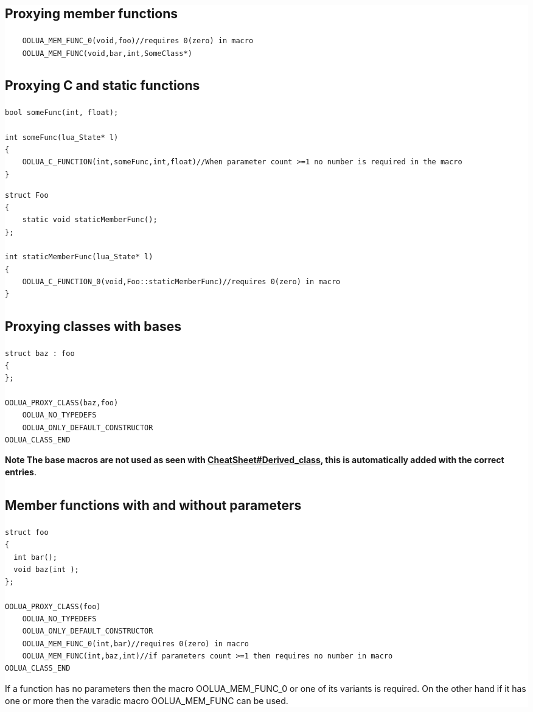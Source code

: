 ## Proxying member functions ##
```
    OOLUA_MEM_FUNC_0(void,foo)//requires 0(zero) in macro
    OOLUA_MEM_FUNC(void,bar,int,SomeClass*)
```

## Proxying C and static functions ##
```
bool someFunc(int, float);

int someFunc(lua_State* l)
{
    OOLUA_C_FUNCTION(int,someFunc,int,float)//When parameter count >=1 no number is required in the macro
}
```

```
struct Foo
{
    static void staticMemberFunc();
};

int staticMemberFunc(lua_State* l)
{
    OOLUA_C_FUNCTION_0(void,Foo::staticMemberFunc)//requires 0(zero) in macro
}
```

## Proxying classes with bases ##
```
struct baz : foo
{
};

OOLUA_PROXY_CLASS(baz,foo)
    OOLUA_NO_TYPEDEFS
    OOLUA_ONLY_DEFAULT_CONSTRUCTOR
OOLUA_CLASS_END
```
**Note The base macros are not used as seen with [CheatSheet#Derived\_class](CheatSheet#Derived_class.md), this is automatically added with the correct entries**.

## Member functions with and without parameters ##
```
struct foo
{
  int bar();
  void baz(int );
};

OOLUA_PROXY_CLASS(foo)
    OOLUA_NO_TYPEDEFS
    OOLUA_ONLY_DEFAULT_CONSTRUCTOR
    OOLUA_MEM_FUNC_0(int,bar)//requires 0(zero) in macro
    OOLUA_MEM_FUNC(int,baz,int)//if parameters count >=1 then requires no number in macro
OOLUA_CLASS_END
```
If a function has no parameters then the macro OOLUA\_MEM\_FUNC\_0 or one of its variants is required. On the other hand if it has one or more then the varadic macro OOLUA\_MEM\_FUNC can be used.
